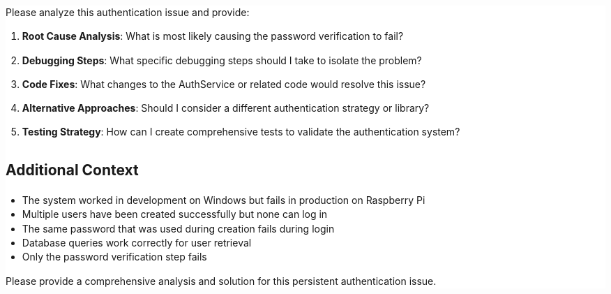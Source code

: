 Please analyze this authentication issue and provide:

1. **Root Cause Analysis**: What is most likely causing the password verification to fail?

2. **Debugging Steps**: What specific debugging steps should I take to isolate the problem?

3. **Code Fixes**: What changes to the AuthService or related code would resolve this issue?

4. **Alternative Approaches**: Should I consider a different authentication strategy or library?

5. **Testing Strategy**: How can I create comprehensive tests to validate the authentication system?

## Additional Context

- The system worked in development on Windows but fails in production on Raspberry Pi
- Multiple users have been created successfully but none can log in
- The same password that was used during creation fails during login
- Database queries work correctly for user retrieval
- Only the password verification step fails

Please provide a comprehensive analysis and solution for this persistent authentication issue.